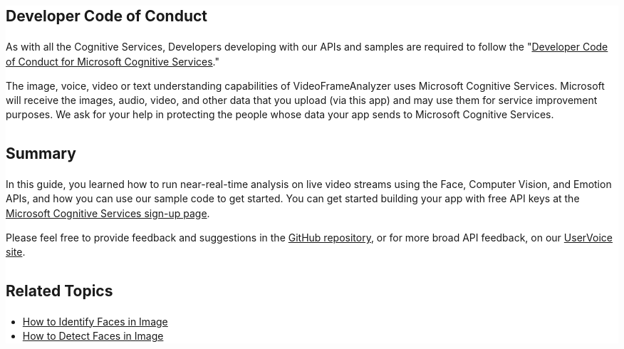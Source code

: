 ## Developer Code of Conduct
As with all the Cognitive Services, Developers developing with our APIs and samples are required to follow the "[Developer Code of Conduct for Microsoft Cognitive Services](https://azure.microsoft.com/en-us/support/legal/developer-code-of-conduct/)." 


The image, voice, video or text understanding capabilities of VideoFrameAnalyzer uses Microsoft Cognitive Services. Microsoft will receive the images, audio, video, and other data that you upload (via this app) and may use them for service improvement purposes. We ask for your help in protecting the people whose data your app sends to Microsoft Cognitive Services. 


## Summary
In this guide, you learned how to run near-real-time analysis on live video streams using the Face, Computer Vision, and Emotion APIs, and how you can use our sample code to get started.  You can get started building your app with free API keys at the [Microsoft Cognitive Services sign-up page](https://azure.microsoft.com/en-us/try/cognitive-services/). 

Please feel free to provide feedback and suggestions in the [GitHub repository](https://github.com/Microsoft/Cognitive-Samples-VideoFrameAnalysis/), or for more broad API feedback, on our [UserVoice site](https://cognitive.uservoice.com/).



## <a name="related"></a> Related Topics
- [How to Identify Faces in Image](HowtoIdentifyFacesinImage.md)
- [How to Detect Faces in Image](HowtoDetectFacesinImage.md)
